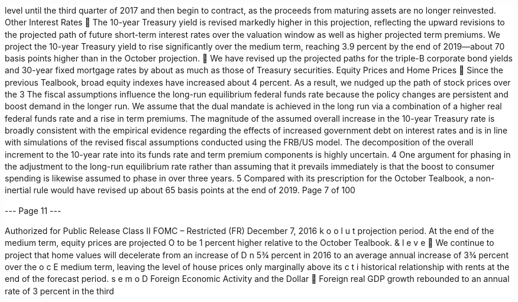 level until the third quarter of 2017 and then begin to contract, as the proceeds
from maturing assets are no longer reinvested.
Other Interest Rates
 The 10-year Treasury yield is revised markedly higher in this projection,
reflecting the upward revisions to the projected path of future short-term
interest rates over the valuation window as well as higher projected term
premiums. We project the 10-year Treasury yield to rise significantly over the
medium term, reaching 3.9 percent by the end of 2019—about 70 basis points
higher than in the October projection.
 We have revised up the projected paths for the triple-B corporate bond yields
and 30-year fixed mortgage rates by about as much as those of Treasury
securities.
Equity Prices and Home Prices
 Since the previous Tealbook, broad equity indexes have increased about
4 percent. As a result, we nudged up the path of stock prices over the
3 The fiscal assumptions influence the long-run equilibrium federal funds rate because the policy
changes are persistent and boost demand in the longer run. We assume that the dual mandate is achieved in
the long run via a combination of a higher real federal funds rate and a rise in term premiums. The
magnitude of the assumed overall increase in the 10-year Treasury rate is broadly consistent with the
empirical evidence regarding the effects of increased government debt on interest rates and is in line with
simulations of the revised fiscal assumptions conducted using the FRB/US model. The decomposition of
the overall increment to the 10-year rate into its funds rate and term premium components is highly
uncertain.
4 One argument for phasing in the adjustment to the long-run equilibrium rate rather than
assuming that it prevails immediately is that the boost to consumer spending is likewise assumed to phase
in over three years.
5 Compared with its prescription for the October Tealbook, a non-inertial rule would have revised
up about 65 basis points at the end of 2019.
Page 7 of 100

--- Page 11 ---

Authorized for Public Release
Class II FOMC – Restricted (FR) December 7, 2016
k
o
o
l
u t projection period. At the end of the medium term, equity prices are projected
O
to be 1 percent higher relative to the October Tealbook.
&
l
e
v
e  We continue to project that home values will decelerate from an increase of
D
n 5¾ percent in 2016 to an average annual increase of 3¾ percent over the
o
c
E medium term, leaving the level of house prices only marginally above its
c
t i historical relationship with rents at the end of the forecast period.
s
e
m
o
D Foreign Economic Activity and the Dollar
 Foreign real GDP growth rebounded to an annual rate of 3 percent in the third